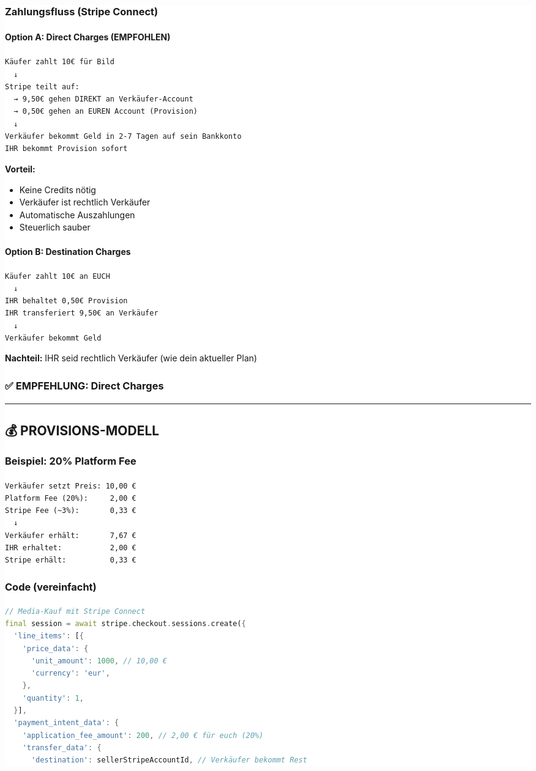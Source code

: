 ### Zahlungsfluss (Stripe Connect)

#### Option A: Direct Charges (EMPFOHLEN)
```
Käufer zahlt 10€ für Bild
  ↓
Stripe teilt auf:
  → 9,50€ gehen DIREKT an Verkäufer-Account
  → 0,50€ gehen an EUREN Account (Provision)
  ↓
Verkäufer bekommt Geld in 2-7 Tagen auf sein Bankkonto
IHR bekommt Provision sofort
```

**Vorteil:** 
- Keine Credits nötig
- Verkäufer ist rechtlich Verkäufer
- Automatische Auszahlungen
- Steuerlich sauber

#### Option B: Destination Charges
```
Käufer zahlt 10€ an EUCH
  ↓
IHR behaltet 0,50€ Provision
IHR transferiert 9,50€ an Verkäufer
  ↓
Verkäufer bekommt Geld
```

**Nachteil:** IHR seid rechtlich Verkäufer (wie dein aktueller Plan)

### ✅ EMPFEHLUNG: Direct Charges

---

## 💰 PROVISIONS-MODELL

### Beispiel: 20% Platform Fee
```
Verkäufer setzt Preis: 10,00 €
Platform Fee (20%):     2,00 €
Stripe Fee (~3%):       0,33 €
  ↓
Verkäufer erhält:       7,67 €
IHR erhaltet:           2,00 €
Stripe erhält:          0,33 €
```

### Code (vereinfacht)
```dart
// Media-Kauf mit Stripe Connect
final session = await stripe.checkout.sessions.create({
  'line_items': [{
    'price_data': {
      'unit_amount': 1000, // 10,00 €
      'currency': 'eur',
    },
    'quantity': 1,
  }],
  'payment_intent_data': {
    'application_fee_amount': 200, // 2,00 € für euch (20%)
    'transfer_data': {
      'destination': sellerStripeAccountId, // Verkäufer bekommt Rest
```